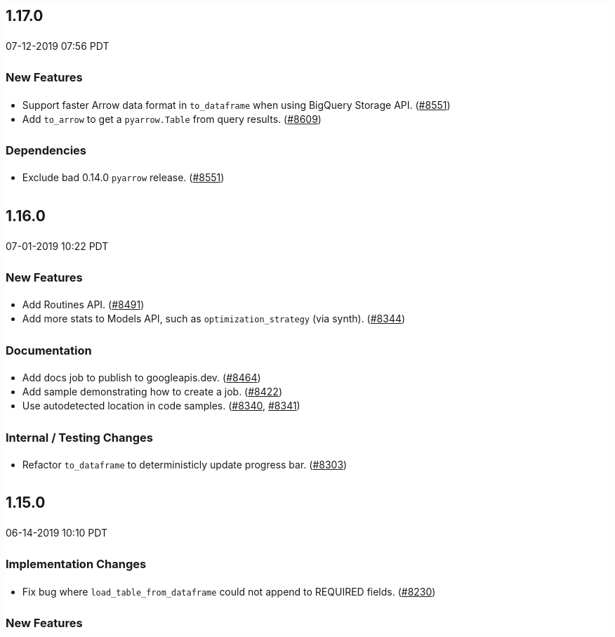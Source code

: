 ## 1.17.0

07-12-2019 07:56 PDT

### New Features

- Support faster Arrow data format in `to_dataframe` when using BigQuery Storage API. ([#8551](https://github.com/googleapis/google-cloud-python/pull/8551))
- Add `to_arrow` to get a `pyarrow.Table` from query results. ([#8609](https://github.com/googleapis/google-cloud-python/pull/8609))

### Dependencies

- Exclude bad 0.14.0 `pyarrow` release. ([#8551](https://github.com/googleapis/google-cloud-python/pull/8551))

## 1.16.0

07-01-2019 10:22 PDT

### New Features

- Add Routines API. ([#8491](https://github.com/googleapis/google-cloud-python/pull/8491))
- Add more stats to Models API, such as `optimization_strategy` (via synth). ([#8344](https://github.com/googleapis/google-cloud-python/pull/8344))

### Documentation

- Add docs job to publish to googleapis.dev. ([#8464](https://github.com/googleapis/google-cloud-python/pull/8464))
- Add sample demonstrating how to create a job. ([#8422](https://github.com/googleapis/google-cloud-python/pull/8422))
- Use autodetected location in code samples. ([#8340](https://github.com/googleapis/google-cloud-python/pull/8340), [#8341](https://github.com/googleapis/google-cloud-python/pull/8341))

### Internal / Testing Changes

- Refactor `to_dataframe` to deterministicly update progress bar. ([#8303](https://github.com/googleapis/google-cloud-python/pull/8303))

## 1.15.0

06-14-2019 10:10 PDT

### Implementation Changes

- Fix bug where `load_table_from_dataframe` could not append to REQUIRED fields. ([#8230](https://github.com/googleapis/google-cloud-python/pull/8230))

### New Features
